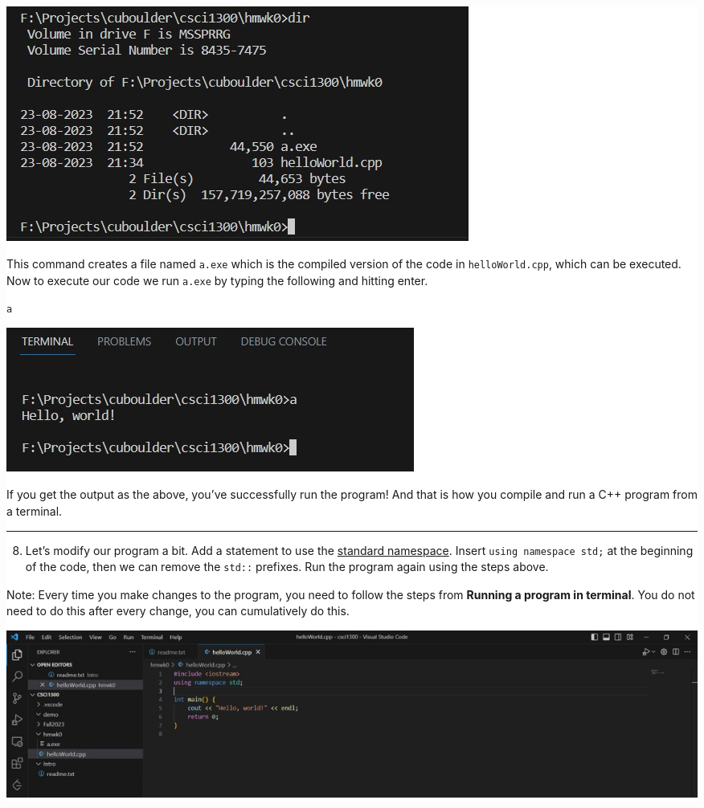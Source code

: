 ![See executable](../images/windows/hello_world_11_2.jpeg)

This command creates a file named `a.exe` which is the compiled version of the code in `helloWorld.cpp`, which can be executed. Now to execute our code we run `a.exe` by typing the following and hitting enter.

`a`

![Run program](../images/windows/hello_world_12.jpeg)

If you get the output as the above, you’ve successfully run the program! And that is how you compile and run a C++ program from a terminal.

---

8. Let’s modify our program a bit. Add a statement to use the [standard namespace](https://www.tutorialspoint.com/cplusplus/cpp_namespaces.htm). Insert `using namespace std;` at the beginning of the code, then we can remove the `std::` prefixes. Run the program again using the steps above.

Note: Every time you make changes to the program, you need to follow the steps from **Running a program in terminal**. You do not need to do this after every change, you can cumulatively do this.

![Edit program](../images/windows/hello_world_13.jpeg)
